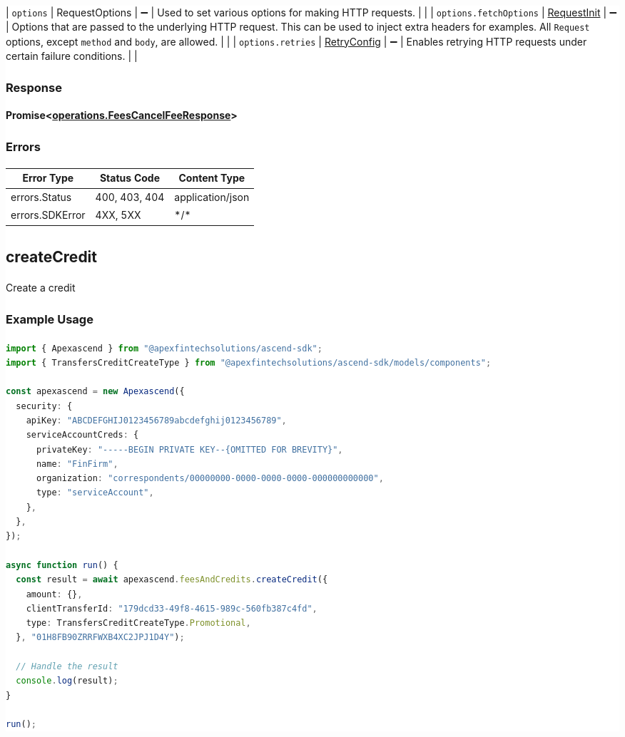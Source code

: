 | `options`                                                                                                                                                                      | RequestOptions                                                                                                                                                                 | :heavy_minus_sign:                                                                                                                                                             | Used to set various options for making HTTP requests.                                                                                                                          |                                                                                                                                                                                |
| `options.fetchOptions`                                                                                                                                                         | [RequestInit](https://developer.mozilla.org/en-US/docs/Web/API/Request/Request#options)                                                                                        | :heavy_minus_sign:                                                                                                                                                             | Options that are passed to the underlying HTTP request. This can be used to inject extra headers for examples. All `Request` options, except `method` and `body`, are allowed. |                                                                                                                                                                                |
| `options.retries`                                                                                                                                                              | [RetryConfig](../../lib/utils/retryconfig.md)                                                                                                                                  | :heavy_minus_sign:                                                                                                                                                             | Enables retrying HTTP requests under certain failure conditions.                                                                                                               |                                                                                                                                                                                |

### Response

**Promise\<[operations.FeesCancelFeeResponse](../../models/operations/feescancelfeeresponse.md)\>**

### Errors

| Error Type       | Status Code      | Content Type     |
| ---------------- | ---------------- | ---------------- |
| errors.Status    | 400, 403, 404    | application/json |
| errors.SDKError  | 4XX, 5XX         | \*/\*            |

## createCredit

Create a credit

### Example Usage

```typescript
import { Apexascend } from "@apexfintechsolutions/ascend-sdk";
import { TransfersCreditCreateType } from "@apexfintechsolutions/ascend-sdk/models/components";

const apexascend = new Apexascend({
  security: {
    apiKey: "ABCDEFGHIJ0123456789abcdefghij0123456789",
    serviceAccountCreds: {
      privateKey: "-----BEGIN PRIVATE KEY--{OMITTED FOR BREVITY}",
      name: "FinFirm",
      organization: "correspondents/00000000-0000-0000-0000-000000000000",
      type: "serviceAccount",
    },
  },
});

async function run() {
  const result = await apexascend.feesAndCredits.createCredit({
    amount: {},
    clientTransferId: "179dcd33-49f8-4615-989c-560fb387c4fd",
    type: TransfersCreditCreateType.Promotional,
  }, "01H8FB90ZRRFWXB4XC2JPJ1D4Y");

  // Handle the result
  console.log(result);
}

run();
```
